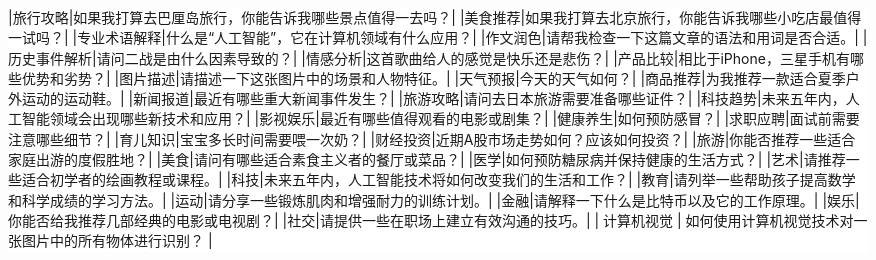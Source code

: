 |旅行攻略|如果我打算去巴厘岛旅行，你能告诉我哪些景点值得一去吗？|
|美食推荐|如果我打算去北京旅行，你能告诉我哪些小吃店最值得一试吗？|
|专业术语解释|什么是“人工智能”，它在计算机领域有什么应用？|
|作文润色|请帮我检查一下这篇文章的语法和用词是否合适。|
|历史事件解析|请问二战是由什么因素导致的？|
|情感分析|这首歌曲给人的感觉是快乐还是悲伤？|
|产品比较|相比于iPhone，三星手机有哪些优势和劣势？|
|图片描述|请描述一下这张图片中的场景和人物特征。|
|天气预报|今天的天气如何？|
|商品推荐|为我推荐一款适合夏季户外运动的运动鞋。|
|新闻报道|最近有哪些重大新闻事件发生？|
|旅游攻略|请问去日本旅游需要准备哪些证件？|
|科技趋势|未来五年内，人工智能领域会出现哪些新技术和应用？|
|影视娱乐|最近有哪些值得观看的电影或剧集？|
|健康养生|如何预防感冒？|
|求职应聘|面试前需要注意哪些细节？|
|育儿知识|宝宝多长时间需要喂一次奶？|
|财经投资|近期A股市场走势如何？应该如何投资？|
|旅游|你能否推荐一些适合家庭出游的度假胜地？|
|美食|请问有哪些适合素食主义者的餐厅或菜品？|
|医学|如何预防糖尿病并保持健康的生活方式？|
|艺术|请推荐一些适合初学者的绘画教程或课程。|
|科技|未来五年内，人工智能技术将如何改变我们的生活和工作？|
|教育|请列举一些帮助孩子提高数学和科学成绩的学习方法。|
|运动|请分享一些锻炼肌肉和增强耐力的训练计划。|
|金融|请解释一下什么是比特币以及它的工作原理。|
|娱乐|你能否给我推荐几部经典的电影或电视剧？|
|社交|请提供一些在职场上建立有效沟通的技巧。|
| 计算机视觉 | 如何使用计算机视觉技术对一张图片中的所有物体进行识别？ |
